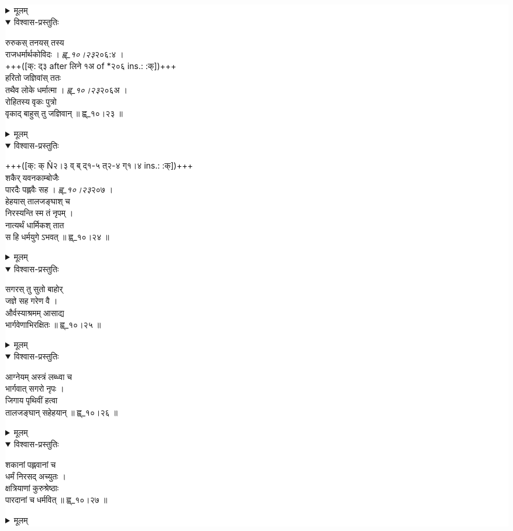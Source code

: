 <details><summary>मूलम्</summary></details>

<details open><summary>विश्वास-प्रस्तुतिः</summary>

रुरुकस् तनयस् तस्य  
राजधर्मार्थकोविदः । *ह्व्_१०।२३*२०६:४ ।  
+++([क्: द्३ after लिने १अ of *२०६ ins.: :क्])+++  
हरितो जज्ञिवांस् ततः  
तथैव लोके धर्मात्मा । *ह्व्_१०।२३*२०६अ ।  
रोहितस्य वृकः पुत्रो  
वृकाद् बाहुस् तु जज्ञिवान् ॥ ह्व्_१०।२३ ॥
</details>

<details><summary>मूलम्</summary></details>

<details open><summary>विश्वास-प्रस्तुतिः</summary>

+++([क्: क् Ñ२।३ व् ब् द्१-५ त्२-४ ग्१।४ ins.: :क्])+++  
शकैर् यवनकाम्बोजैः  
पारदैः पह्लवैः सह । *ह्व्_१०।२३*२०७ ।  
हेहयास् तालजङ्घाश् च  
निरस्यन्ति स्म तं नृपम् ।  
नात्यर्थं धार्मिकश् तात  
स हि धर्मयुगे ऽभवत् ॥ ह्व्_१०।२४ ॥
</details>

<details><summary>मूलम्</summary></details>

<details open><summary>विश्वास-प्रस्तुतिः</summary>

सगरस् तु सुतो बाहोर्  
जज्ञे सह गरेण वै ।  
और्वस्याश्रमम् आसाद्य  
भार्गवेणाभिरक्षितः ॥ ह्व्_१०।२५ ॥
</details>

<details><summary>मूलम्</summary></details>

<details open><summary>विश्वास-प्रस्तुतिः</summary>

आग्नेयम् अस्त्रं लब्ध्वा च  
भार्गवात् सगरो नृपः ।  
जिगाय पृथिवीं हत्वा  
तालजङ्घान् सहेहयान् ॥ ह्व्_१०।२६ ॥
</details>

<details><summary>मूलम्</summary></details>

<details open><summary>विश्वास-प्रस्तुतिः</summary>

शकानां पह्लवानां च  
धर्मं निरसद् अच्युतः ।  
क्षत्रियाणां कुरुश्रेष्ठाः  
पारदानां च धर्मवित् ॥ ह्व्_१०।२७ ॥
</details>

<details><summary>मूलम्</summary></details>
    